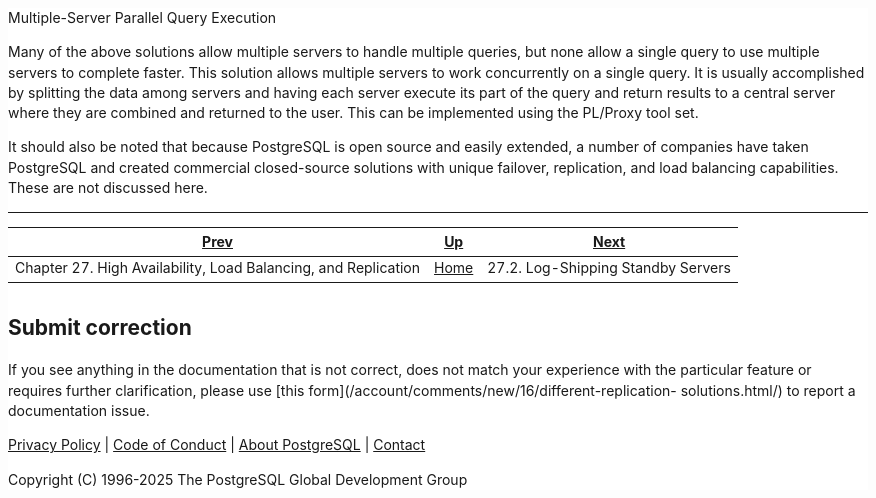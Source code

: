 Multiple-Server Parallel Query Execution

    

Many of the above solutions allow multiple servers to handle multiple queries,
but none allow a single query to use multiple servers to complete faster. This
solution allows multiple servers to work concurrently on a single query. It is
usually accomplished by splitting the data among servers and having each
server execute its part of the query and return results to a central server
where they are combined and returned to the user. This can be implemented
using the PL/Proxy tool set.

It should also be noted that because PostgreSQL is open source and easily
extended, a number of companies have taken PostgreSQL and created commercial
closed-source solutions with unique failover, replication, and load balancing
capabilities. These are not discussed here.

* * *

[Prev](high-availability.html "Chapter 27. High Availability, Load Balancing, and Replication")  | [Up](high-availability.html "Chapter 27. High Availability, Load Balancing, and Replication") |  [Next](warm-standby.html "27.2. Log-Shipping Standby Servers")  
---|---|---  
Chapter 27. High Availability, Load Balancing, and Replication  | [Home](index.html "PostgreSQL 16.9 Documentation") |  27.2. Log-Shipping Standby Servers  
  
## Submit correction

If you see anything in the documentation that is not correct, does not match
your experience with the particular feature or requires further clarification,
please use [this form](/account/comments/new/16/different-replication-
solutions.html/) to report a documentation issue.

[Privacy Policy](/about/privacypolicy) | [Code of Conduct](/about/policies/coc/) | [About PostgreSQL](/about/) | [Contact](/about/contact/)  

Copyright (C) 1996-2025 The PostgreSQL Global Development Group


